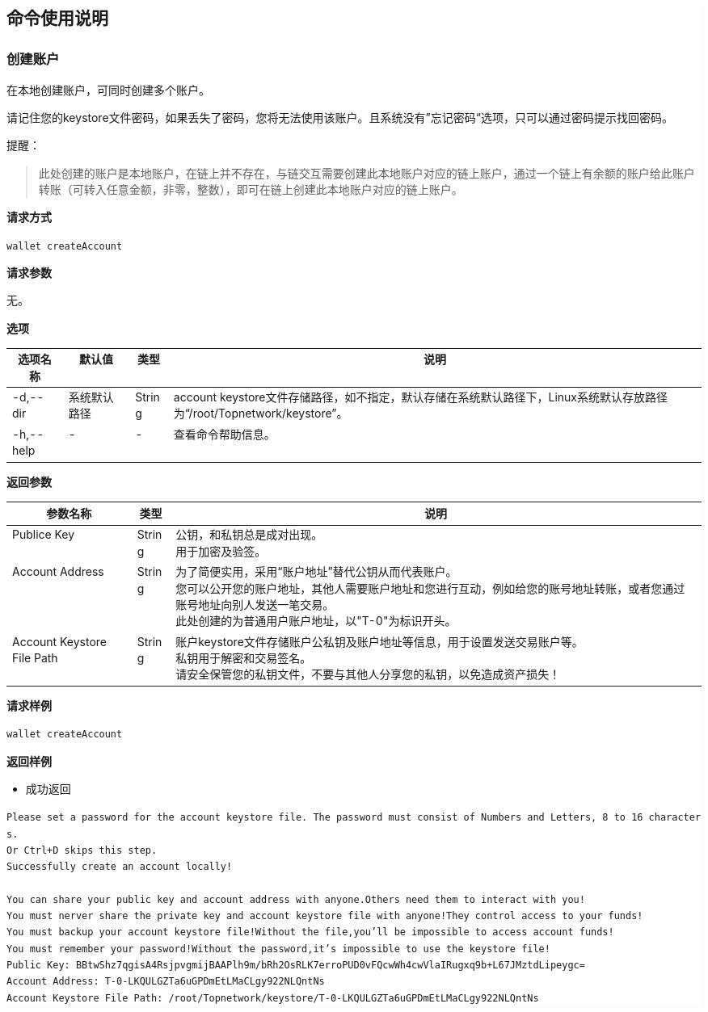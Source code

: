 ## 命令使用说明

### 创建账户

在本地创建账户，可同时创建多个账户。

请记住您的keystore文件密码，如果丢失了密码，您将无法使用该账户。且系统没有”忘记密码“选项，只可以通过密码提示找回密码。

提醒：

> 此处创建的账户是本地账户，在链上并不存在，与链交互需要创建此本地账户对应的链上账户，通过一个链上有余额的账户给此账户转账（可转入任意金额，非零，整数），即可在链上创建此本地账户对应的链上账户。

**请求方式**

```
wallet createAccount
```

**请求参数**

无。

**选项**

| 选项名称  | 默认值       | 类型   | 说明                                                         |
| --------- | ------------ | ------ | ------------------------------------------------------------ |
| -d,--dir  | 系统默认路径 | String | account keystore文件存储路径，如不指定，默认存储在系统默认路径下，Linux系统默认存放路径为“/root/Topnetwork/keystore”。 |
| -h,--help | -            | -      | 查看命令帮助信息。                                           |

**返回参数**

| 参数名称                   | 类型   | 说明                                                         |
| -------------------------- | ------ | ------------------------------------------------------------ |
| Publice Key                | String | 公钥，和私钥总是成对出现。<br/>用于加密及验签。              |
| Account Address            | String | 为了简便实用，采用“账户地址”替代公钥从而代表账户。<br/>您可以公开您的账户地址，其他人需要账户地址和您进行互动，例如给您的账号地址转账，或者您通过账号地址向别人发送一笔交易。<br/>此处创建的为普通用户账户地址，以"T-0"为标识开头。 |
| Account Keystore File Path | String | 账户keystore文件存储账户公私钥及账户地址等信息，用于设置发送交易账户等。<br/>私钥用于解密和交易签名。<br/>请安全保管您的私钥文件，不要与其他人分享您的私钥，以免造成资产损失！ |

**请求样例**

```
wallet createAccount
```

**返回样例**

* 成功返回

```
Please set a password for the account keystore file. The password must consist of Numbers and Letters, 8 to 16 characters.
Or Ctrl+D skips this step.
Successfully create an account locally!

You can share your public key and account address with anyone.Others need them to interact with you!
You must nerver share the private key and account keystore file with anyone!They control access to your funds!
You must backup your account keystore file!Without the file,you’ll be impossible to access account funds!
You must remember your password!Without the password,it’s impossible to use the keystore file!
Public Key: BBtwShz7qgisA4RsjpvgmijBAAPlh9m/bRh2OsRLK7erroPUD0vFQcwWh4cwVlaIRugxq9b+L67JMztdLipeygc=
Account Address: T-0-LKQULGZTa6uGPDmEtLMaCLgy922NLQntNs
Account Keystore File Path: /root/Topnetwork/keystore/T-0-LKQULGZTa6uGPDmEtLMaCLgy922NLQntNs
```
